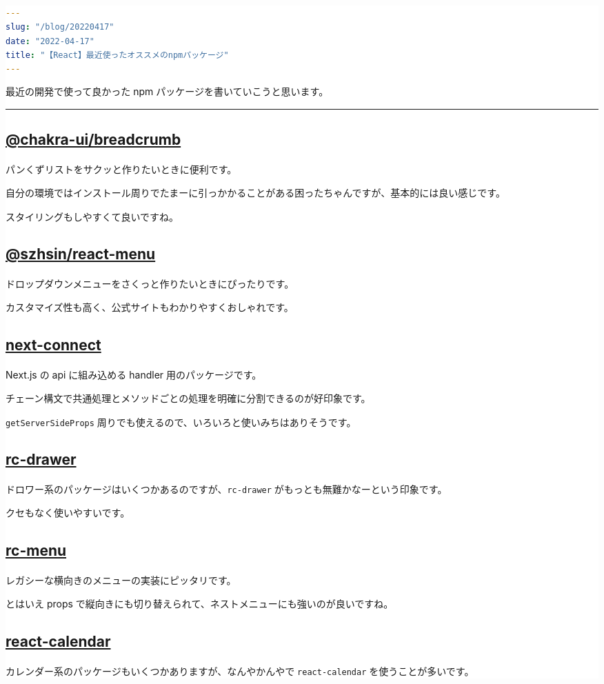 ```yaml
---
slug: "/blog/20220417"
date: "2022-04-17"
title: "【React】最近使ったオススメのnpmパッケージ"
---
```


最近の開発で使って良かった npm パッケージを書いていこうと思います。

---

## [@chakra-ui/breadcrumb](https://www.npmjs.com/package/@chakra-ui/breadcrumb)

パンくずリストをサクッと作りたいときに便利です。

自分の環境ではインストール周りでたまーに引っかかることがある困ったちゃんですが、基本的には良い感じです。

スタイリングもしやすくて良いですね。

## [@szhsin/react-menu](https://www.npmjs.com/package/@szhsin/react-menu)

ドロップダウンメニューをさくっと作りたいときにぴったりです。

カスタマイズ性も高く、公式サイトもわかりやすくおしゃれです。

## [next-connect](https://www.npmjs.com/package/next-connect)

Next.js の api に組み込める handler 用のパッケージです。

チェーン構文で共通処理とメソッドごとの処理を明確に分割できるのが好印象です。

`getServerSideProps` 周りでも使えるので、いろいろと使いみちはありそうです。

## [rc-drawer](https://www.npmjs.com/package/rc-drawer)

ドロワー系のパッケージはいくつかあるのですが、`rc-drawer` がもっとも無難かなーという印象です。

クセもなく使いやすいです。

## [rc-menu](https://www.npmjs.com/package/rc-menu)

レガシーな横向きのメニューの実装にピッタリです。

とはいえ props で縦向きにも切り替えられて、ネストメニューにも強いのが良いですね。

## [react-calendar](https://www.npmjs.com/package/react-calendar)

カレンダー系のパッケージもいくつかありますが、なんやかんやで `react-calendar` を使うことが多いです。
